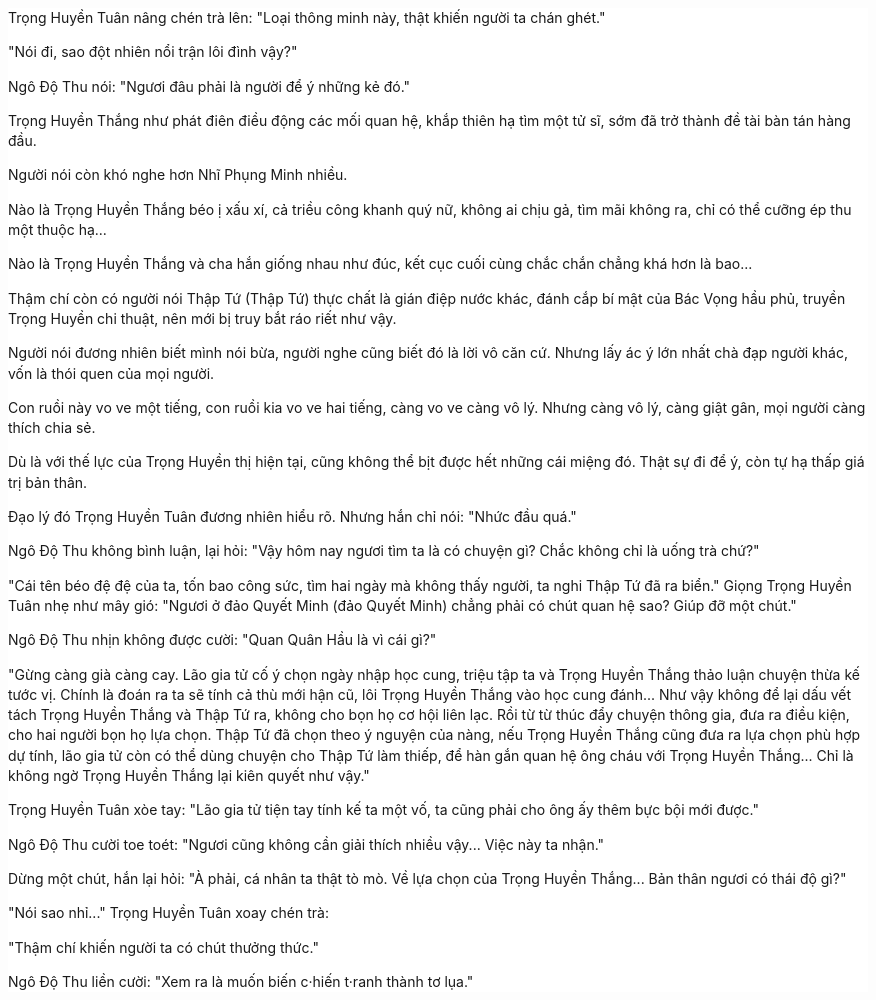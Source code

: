 Trọng Huyền Tuân nâng chén trà lên: "Loại thông minh này, thật khiến người ta chán ghét."

"Nói đi, sao đột nhiên nổi trận lôi đình vậy?"

Ngô Độ Thu nói: "Ngươi đâu phải là người để ý những kẻ đó."

Trọng Huyền Thắng như phát điên điều động các mối quan hệ, khắp thiên hạ tìm một tử sĩ, sớm đã trở thành đề tài bàn tán hàng đầu.

Người nói còn khó nghe hơn Nhĩ Phụng Minh nhiều.

Nào là Trọng Huyền Thắng béo ị xấu xí, cả triều công khanh quý nữ, không ai chịu gả, tìm mãi không ra, chỉ có thể cưỡng ép thu một thuộc hạ...

Nào là Trọng Huyền Thắng và cha hắn giống nhau như đúc, kết cục cuối cùng chắc chắn chẳng khá hơn là bao...

Thậm chí còn có người nói Thập Tứ (Thập Tứ) thực chất là gián điệp nước khác, đánh cắp bí mật của Bác Vọng hầu phủ, truyền Trọng Huyền chi thuật, nên mới bị truy bắt ráo riết như vậy.

Người nói đương nhiên biết mình nói bừa, người nghe cũng biết đó là lời vô căn cứ. Nhưng lấy ác ý lớn nhất chà đạp người khác, vốn là thói quen của mọi người.

Con ruồi này vo ve một tiếng, con ruồi kia vo ve hai tiếng, càng vo ve càng vô lý. Nhưng càng vô lý, càng giật gân, mọi người càng thích chia sẻ.

Dù là với thế lực của Trọng Huyền thị hiện tại, cũng không thể bịt được hết những cái miệng đó. Thật sự đi để ý, còn tự hạ thấp giá trị bản thân.

Đạo lý đó Trọng Huyền Tuân đương nhiên hiểu rõ. Nhưng hắn chỉ nói: "Nhức đầu quá."

Ngô Độ Thu không bình luận, lại hỏi: "Vậy hôm nay ngươi tìm ta là có chuyện gì? Chắc không chỉ là uống trà chứ?"

"Cái tên béo đệ đệ của ta, tốn bao công sức, tìm hai ngày mà không thấy người, ta nghi Thập Tứ đã ra biển." Giọng Trọng Huyền Tuân nhẹ như mây gió: "Ngươi ở đảo Quyết Minh (đảo Quyết Minh) chẳng phải có chút quan hệ sao? Giúp đỡ một chút."

Ngô Độ Thu nhịn không được cười: "Quan Quân Hầu là vì cái gì?"

"Gừng càng già càng cay. Lão gia tử cố ý chọn ngày nhập học cung, triệu tập ta và Trọng Huyền Thắng thảo luận chuyện thừa kế tước vị. Chính là đoán ra ta sẽ tính cả thù mới hận cũ, lôi Trọng Huyền Thắng vào học cung đánh... Như vậy không để lại dấu vết tách Trọng Huyền Thắng và Thập Tứ ra, không cho bọn họ cơ hội liên lạc. Rồi từ từ thúc đẩy chuyện thông gia, đưa ra điều kiện, cho hai người bọn họ lựa chọn. Thập Tứ đã chọn theo ý nguyện của nàng, nếu Trọng Huyền Thắng cũng đưa ra lựa chọn phù hợp dự tính, lão gia tử còn có thể dùng chuyện cho Thập Tứ làm thiếp, để hàn gắn quan hệ ông cháu với Trọng Huyền Thắng... Chỉ là không ngờ Trọng Huyền Thắng lại kiên quyết như vậy."

Trọng Huyền Tuân xòe tay: "Lão gia tử tiện tay tính kế ta một vố, ta cũng phải cho ông ấy thêm bực bội mới được."

Ngô Độ Thu cười toe toét: "Ngươi cũng không cần giải thích nhiều vậy... Việc này ta nhận."

Dừng một chút, hắn lại hỏi: "À phải, cá nhân ta thật tò mò. Về lựa chọn của Trọng Huyền Thắng... Bản thân ngươi có thái độ gì?"

"Nói sao nhỉ..." Trọng Huyền Tuân xoay chén trà:

"Thậm chí khiến người ta có chút thưởng thức."

Ngô Độ Thu liền cười: "Xem ra là muốn biến c·hiến t·ranh thành tơ lụa."
